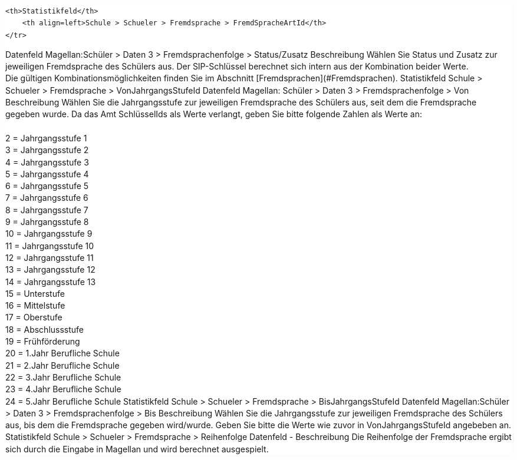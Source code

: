     <th>Statistikfeld</th>
        <th align=left>Schule > Schueler > Fremdsprache > FremdSpracheArtId</th>
    </tr>
  <tr style="background-color:#FFFFFF;">
    <td>Datenfeld</td>
    <td>Magellan:Schüler > Daten 3 > Fremdsprachenfolge > Status/Zusatz</td>
    </tr>
  <tr style="background-color:#FFFFFF;">
    <td>Beschreibung</td>
    <td>Wählen Sie Status und Zusatz zur jeweiligen Fremdsprache des Schülers aus.  Der SIP-Schlüssel berechnet sich intern aus der Kombination beider Werte.   <br/>Die gültigen Kombinationsmöglichkeiten finden Sie im Abschnitt [Fremdsprachen](#Fremdsprachen).</td>
    </td>
  </tr>
  <tr style="background-color:#CEE3F6;">
    <th>Statistikfeld</th>
        <th align=left>Schule > Schueler > Fremdsprache > VonJahrgangsStufeId</th>
    </tr>
  <tr style="background-color:#FFFFFF;">
    <td>Datenfeld</td>
    <td>Magellan: Schüler > Daten 3 > Fremdsprachenfolge > Von</td>
    </tr>
  <tr style="background-color:#FFFFFF;">
    <td>Beschreibung</td>
    <td>Wählen Sie die Jahrgangsstufe zur jeweiligen Fremdsprache des Schülers aus, seit dem die Fremdsprache gegeben wurde. Da das Amt SchlüsselIds als Werte verlangt, geben Sie bitte folgende Zahlen als Werte an:<br/><br/>2	=	Jahrgangsstufe 1     <br/>3	=	Jahrgangsstufe 2    <br/>4	=	Jahrgangsstufe 3    <br/>5	=	Jahrgangsstufe 4      <br/>6	=	Jahrgangsstufe 5      <br/>7 =	Jahrgangsstufe 6     <br/>8 =	Jahrgangsstufe 7     <br/>9	=	Jahrgangsstufe 8     <br/>10	=	Jahrgangsstufe 9   <br/>11	=	Jahrgangsstufe 10   <br/>12	=	Jahrgangsstufe 11    <br/>13	=	Jahrgangsstufe 12    <br/>14	=  Jahrgangsstufe 13   <br/>15	=	Unterstufe         <br/>16	=	Mittelstufe        <br/>17	=	Oberstufe           <br/>18	=	Abschlussstufe       <br/>19	=	Frühförderung       <br/>20	=	1.Jahr Berufliche Schule       <br/>21	=	2.Jahr Berufliche Schule       <br/>22	=	3.Jahr Berufliche Schule      <br/>23	=	4.Jahr Berufliche Schule       <br/>24	=	5.Jahr Berufliche Schule	</td>
    </td>
  </tr>
  <tr style="background-color:#CEE3F6;">
    <th>Statistikfeld</th>
        <th align=left>Schule > Schueler > Fremdsprache >   BisJahrgangsStufeId</th>
    </tr>
  <tr style="background-color:#FFFFFF;">
    <td>Datenfeld</td>
    <td>Magellan:Schüler > Daten 3 > Fremdsprachenfolge > Bis	</td>
    </tr>
  <tr style="background-color:#FFFFFF;">
    <td>Beschreibung</td>
    <td>Wählen Sie die Jahrgangsstufe zur jeweiligen Fremdsprache des Schülers aus, bis dem die Fremdsprache gegeben wird/wurde. Geben Sie bitte die Werte wie zuvor in VonJahrgangsStufeId angebeben an.</td>
    </td>
  </tr>
  <tr style="background-color:#CEE3F6;">
    <th>Statistikfeld</th>
        <th align=left>Schule > Schueler > Fremdsprache > Reihenfolge</th>
    </tr>
  <tr style="background-color:#FFFFFF;">
    <td>Datenfeld</td>
    <td>    -     </td>
    </tr>
  <tr style="background-color:#FFFFFF;">
    <td>Beschreibung</td>
    <td>Die Reihenfolge der Fremdsprache ergibt sich durch die Eingabe in Magellan und wird berechnet ausgespielt.</td>
    </td>